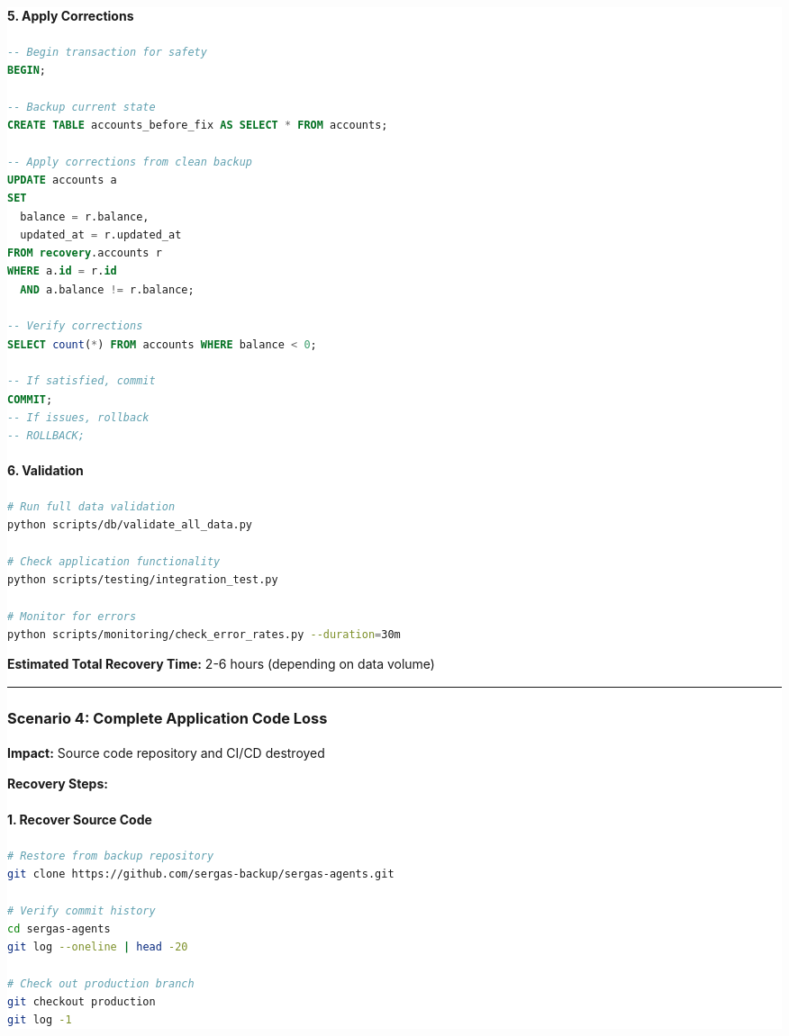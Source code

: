 #### 5. Apply Corrections
```sql
-- Begin transaction for safety
BEGIN;

-- Backup current state
CREATE TABLE accounts_before_fix AS SELECT * FROM accounts;

-- Apply corrections from clean backup
UPDATE accounts a
SET
  balance = r.balance,
  updated_at = r.updated_at
FROM recovery.accounts r
WHERE a.id = r.id
  AND a.balance != r.balance;

-- Verify corrections
SELECT count(*) FROM accounts WHERE balance < 0;

-- If satisfied, commit
COMMIT;
-- If issues, rollback
-- ROLLBACK;
```

#### 6. Validation
```bash
# Run full data validation
python scripts/db/validate_all_data.py

# Check application functionality
python scripts/testing/integration_test.py

# Monitor for errors
python scripts/monitoring/check_error_rates.py --duration=30m
```

**Estimated Total Recovery Time:** 2-6 hours (depending on data volume)

---

### Scenario 4: Complete Application Code Loss

**Impact:** Source code repository and CI/CD destroyed

**Recovery Steps:**

#### 1. Recover Source Code
```bash
# Restore from backup repository
git clone https://github.com/sergas-backup/sergas-agents.git

# Verify commit history
cd sergas-agents
git log --oneline | head -20

# Check out production branch
git checkout production
git log -1
```

